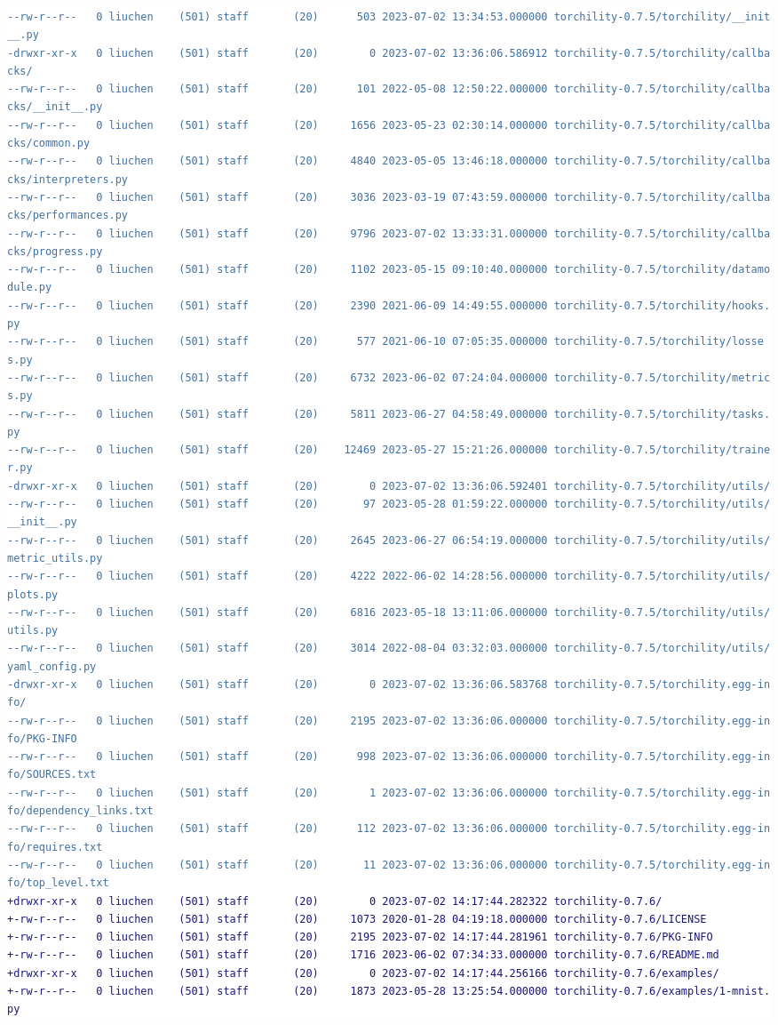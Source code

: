 ```diff
--rw-r--r--   0 liuchen    (501) staff       (20)      503 2023-07-02 13:34:53.000000 torchility-0.7.5/torchility/__init__.py
-drwxr-xr-x   0 liuchen    (501) staff       (20)        0 2023-07-02 13:36:06.586912 torchility-0.7.5/torchility/callbacks/
--rw-r--r--   0 liuchen    (501) staff       (20)      101 2022-05-08 12:50:22.000000 torchility-0.7.5/torchility/callbacks/__init__.py
--rw-r--r--   0 liuchen    (501) staff       (20)     1656 2023-05-23 02:30:14.000000 torchility-0.7.5/torchility/callbacks/common.py
--rw-r--r--   0 liuchen    (501) staff       (20)     4840 2023-05-05 13:46:18.000000 torchility-0.7.5/torchility/callbacks/interpreters.py
--rw-r--r--   0 liuchen    (501) staff       (20)     3036 2023-03-19 07:43:59.000000 torchility-0.7.5/torchility/callbacks/performances.py
--rw-r--r--   0 liuchen    (501) staff       (20)     9796 2023-07-02 13:33:31.000000 torchility-0.7.5/torchility/callbacks/progress.py
--rw-r--r--   0 liuchen    (501) staff       (20)     1102 2023-05-15 09:10:40.000000 torchility-0.7.5/torchility/datamodule.py
--rw-r--r--   0 liuchen    (501) staff       (20)     2390 2021-06-09 14:49:55.000000 torchility-0.7.5/torchility/hooks.py
--rw-r--r--   0 liuchen    (501) staff       (20)      577 2021-06-10 07:05:35.000000 torchility-0.7.5/torchility/losses.py
--rw-r--r--   0 liuchen    (501) staff       (20)     6732 2023-06-02 07:24:04.000000 torchility-0.7.5/torchility/metrics.py
--rw-r--r--   0 liuchen    (501) staff       (20)     5811 2023-06-27 04:58:49.000000 torchility-0.7.5/torchility/tasks.py
--rw-r--r--   0 liuchen    (501) staff       (20)    12469 2023-05-27 15:21:26.000000 torchility-0.7.5/torchility/trainer.py
-drwxr-xr-x   0 liuchen    (501) staff       (20)        0 2023-07-02 13:36:06.592401 torchility-0.7.5/torchility/utils/
--rw-r--r--   0 liuchen    (501) staff       (20)       97 2023-05-28 01:59:22.000000 torchility-0.7.5/torchility/utils/__init__.py
--rw-r--r--   0 liuchen    (501) staff       (20)     2645 2023-06-27 06:54:19.000000 torchility-0.7.5/torchility/utils/metric_utils.py
--rw-r--r--   0 liuchen    (501) staff       (20)     4222 2022-06-02 14:28:56.000000 torchility-0.7.5/torchility/utils/plots.py
--rw-r--r--   0 liuchen    (501) staff       (20)     6816 2023-05-18 13:11:06.000000 torchility-0.7.5/torchility/utils/utils.py
--rw-r--r--   0 liuchen    (501) staff       (20)     3014 2022-08-04 03:32:03.000000 torchility-0.7.5/torchility/utils/yaml_config.py
-drwxr-xr-x   0 liuchen    (501) staff       (20)        0 2023-07-02 13:36:06.583768 torchility-0.7.5/torchility.egg-info/
--rw-r--r--   0 liuchen    (501) staff       (20)     2195 2023-07-02 13:36:06.000000 torchility-0.7.5/torchility.egg-info/PKG-INFO
--rw-r--r--   0 liuchen    (501) staff       (20)      998 2023-07-02 13:36:06.000000 torchility-0.7.5/torchility.egg-info/SOURCES.txt
--rw-r--r--   0 liuchen    (501) staff       (20)        1 2023-07-02 13:36:06.000000 torchility-0.7.5/torchility.egg-info/dependency_links.txt
--rw-r--r--   0 liuchen    (501) staff       (20)      112 2023-07-02 13:36:06.000000 torchility-0.7.5/torchility.egg-info/requires.txt
--rw-r--r--   0 liuchen    (501) staff       (20)       11 2023-07-02 13:36:06.000000 torchility-0.7.5/torchility.egg-info/top_level.txt
+drwxr-xr-x   0 liuchen    (501) staff       (20)        0 2023-07-02 14:17:44.282322 torchility-0.7.6/
+-rw-r--r--   0 liuchen    (501) staff       (20)     1073 2020-01-28 04:19:18.000000 torchility-0.7.6/LICENSE
+-rw-r--r--   0 liuchen    (501) staff       (20)     2195 2023-07-02 14:17:44.281961 torchility-0.7.6/PKG-INFO
+-rw-r--r--   0 liuchen    (501) staff       (20)     1716 2023-06-02 07:34:33.000000 torchility-0.7.6/README.md
+drwxr-xr-x   0 liuchen    (501) staff       (20)        0 2023-07-02 14:17:44.256166 torchility-0.7.6/examples/
+-rw-r--r--   0 liuchen    (501) staff       (20)     1873 2023-05-28 13:25:54.000000 torchility-0.7.6/examples/1-mnist.py
```